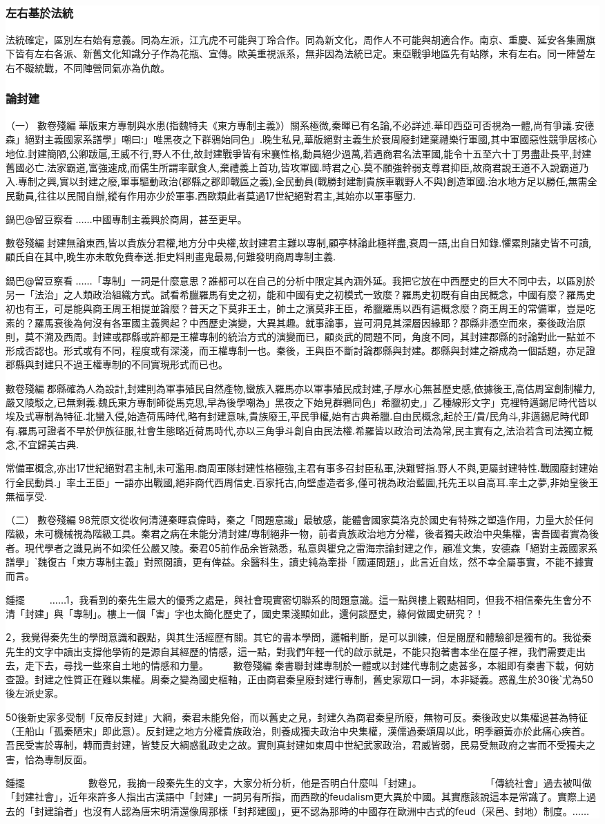 ### 左右基於法統
法統確定，區別左右始有意義。同為左派，江亢虎不可能與丁玲合作。同為新文化，周作人不可能與胡適合作。南京、重慶、延安各集團旗下皆有左右各派、新舊文化知識分子作為花瓶、宣傳。歐美重視派系，無非因為法統已定。東亞戰爭地區先有站隊，末有左右。同一陣營左右不礙統戰，不同陣營同氣亦為仇敵。

### 論封建
（一）
數卷殘編
華版東方專制與水患(指魏特夫《東方專制主義》）關系極微,秦暉已有名論,不必詳述.華印西亞可否視為一體,尚有爭議.安德森」絕對主義國家系譜學」嘲曰:」唯黑夜之下群鴉始同色」.晚生私見,華版絕對主義生於衰周廢封建棄禮樂行軍國,其中軍國惡性競爭居核心地位.封建簡陋,公卿跋扈,王威不行,野人不仕,故封建戰爭皆有宋襄性格,動員絕少過萬,若遇商君名法軍國,能令十五至六十丁男盡赴長平,封建舊國必亡.法家霸道,富強速成,而儒生所謂率獸食人,棄禮義上首功,皆攻軍國.時君之心.莫不願強幹弱支尊君抑臣,故商君說王道不入說霸道乃入.專制之興,實以封建之廢,軍事驅動政治(郡縣之郡即戰區之義),全民動員(戰勝封建制貴族車戰野人不與)創造軍國.治水地方足以勝任,無需全民動員,往往以民間自辦,縱有作用亦少於軍事.西歐類此者莫過17世紀絕對君主,其始亦以軍事壓力.

鍋巴@留豆察看
……中國專制主義興於商周，甚至更早。

數卷殘編
封建無論東西,皆以貴族分君權,地方分中央權,故封建君主難以專制,顧亭林論此極祥盡,衰周一語,出自日知錄.懼累則諸史皆不可讀,顧氏自在其中,晚生亦未敢免費奉送.拒史料則畫鬼最易,何難發明商周專制主義.

鍋巴@留豆察看
……「專制」一詞是什麼意思？誰都可以在自己的分析中限定其內涵外延。我把它放在中西歷史的巨大不同中去，以區別於另一「法治」之人類政治組織方式。試看希臘羅馬有史之初，能和中國有史之初模式一致麼？羅馬史初既有自由民概念，中國有麼？羅馬史初也有王，可是能與商王周王相提並論麼？普天之下莫非王土，帥土之濱莫非王臣，希臘羅馬以西有這概念麼？商王周王的常備軍，豈是吃素的？羅馬衰後為何沒有各軍國主義興起？中西歷史演變，大異其趣。就事論事，豈可洞見其深層因緣耶？郡縣非憑空而來，秦後政治原則，莫不溯及西周。封建或郡縣或許都是王權專制的統治方式的演變而已，顧炎武的問題不同，角度不同，其封建郡縣的討論對此一點並不形成否認也。形式或有不同，程度或有深淺，而王權專制一也。秦後，王與臣不斷討論郡縣與封建。郡縣與封建之辯成為一個話題，亦足證郡縣與封建只不過王權專制的不同實現形式而已也。

數卷殘編
郡縣確為人為設計,封建則為軍事殖民自然產物,蠻族入羅馬亦以軍事殖民成封建,子厚水心無甚歷史感,依據後王,高估周室創制權力,嚴又陵駁之,已無剩義.魏氏東方專制師從馬克思,早為後學嘲為」黑夜之下始見群鴉同色」希臘初史,」乙種線形文字」克裡特邁錫尼時代皆以埃及式專制為特征.北蠻入侵,始造荷馬時代,略有封建意味,貴族廢王,平民爭權,始有古典希臘.自由民概念,起於王/貴/民角斗,非邁錫尼時代即有.羅馬可證者不早於伊族征服,社會生態略近荷馬時代,亦以三角爭斗創自由民法權.希羅皆以政治司法為常,民主實有之,法治若含司法獨立概念,不宜歸美古典.

常備軍概念,亦出17世紀絕對君主制,未可濫用.商周軍隊封建性格極強,主君有事多召封臣私軍,決難臂指.野人不與,更屬封建特性.戰國廢封建始行全民動員.」率土王臣」一語亦出戰國,絕非商代西周信史.百家托古,向壁虛造者多,僅可視為政治藍圖,托先王以自高耳.率土之夢,非始皇後王無福享受.

（二）
數卷殘編
98荒原文從收何清漣秦暉袁偉時，秦之「問題意識」最敏感，能體會國家莫洛克於國史有特殊之塑造作用，力量大於任何階級，未可機械視為階級工具。秦君之病在未能分清封建/專制絕非一物，前者貴族政治地方分權，後者獨夫政治中央集權，害吾國者實為後者。現代學者之識見尚不如梁任公嚴又陵。秦君05前作品余皆熟悉，私意與瞿兌之雷海宗論封建之作，顧准文集，安德森「絕對主義國家系譜學」`魏復古「東方專制主義」對照閱讀，更有俾益。余醫科生，讀史純為牽掛「國運問題」，此言近自炫，然不幸全屬事實，不能不據實而言。

鍾擺 　　
……1，我看到的秦先生最大的優秀之處是，與社會現實密切聯系的問題意識。這一點與樓上觀點相同，但我不相信秦先生會分不清「封建」與「專制」。樓上一個「害」字也太簡化歷史了，國史果淺顯如此，還何談歷史，緣何做國史研究？！

2，我覺得秦先生的學問意識和觀點，與其生活經歷有關。其它的書本學問，邏輯判斷，是可以訓練，但是閱歷和體驗卻是獨有的。我從秦先生的文字中讀出支撐他學術的是源自其經歷的情感，這一點，對我們年輕一代的啟示就是，不能只抱著書本坐在屋子裡，我們需要走出去，走下去，尋找一些來自土地的情感和力量。
　　
數卷殘編
秦書聯封建專制於一體或以封建代專制之處甚多，本組即有秦書下載，何妨查證。封建之性質正在難以集權。周秦之變為國史樞軸，正由商君秦皇廢封建行專制，舊史家眾口一詞，本非疑義。惑亂生於30後`尤為50後左派史家。

50後新史家多受制「反帝反封建」大綱，秦君未能免俗，而以舊史之見，封建久為商君秦皇所廢，無物可反。秦後政史以集權過甚為特征（王船山「孤秦陋宋」即此意）。反封建之地方分權貴族政治，則養成獨夫政治中央集權，漢儒過秦頌周以此，明季顧黃亦於此痛心疾首。吾民受害於專制，轉而責封建，皆雙反大綱惑亂政史之故。實則真封建如東周中世紀武家政治，君威皆弱，民易受無政府之害而不受獨夫之害，恰為專制反面。

鍾擺 　　　　　　
數卷兄，我摘一段秦先生的文字，大家分析分析，他是否明白什麼叫「封建」。
　　　　　　
「傳統社會」過去被叫做「封建社會」，近年來許多人指出古漢語中「封建」一詞另有所指，而西歐的feudalism更大異於中國。其實應該說這本是常識了。實際上過去的「封建論者」也沒有人認為唐宋明清還像周那樣「封邦建國」，更不認為那時的中國存在歐洲中古式的feud（采邑、封地）制度。……
